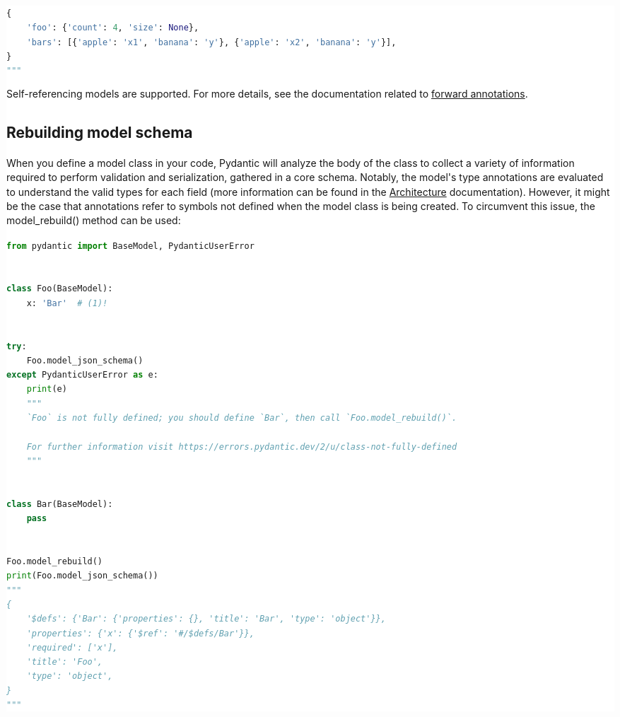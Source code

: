 ```python
{
    'foo': {'count': 4, 'size': None},
    'bars': [{'apple': 'x1', 'banana': 'y'}, {'apple': 'x2', 'banana': 'y'}],
}
"""

```

Self-referencing models are supported. For more details, see the documentation related to [forward annotations](../forward_annotations/#self-referencing-or-recursive-models).

## Rebuilding model schema

When you define a model class in your code, Pydantic will analyze the body of the class to collect a variety of information required to perform validation and serialization, gathered in a core schema. Notably, the model's type annotations are evaluated to understand the valid types for each field (more information can be found in the [Architecture](../../internals/architecture/) documentation). However, it might be the case that annotations refer to symbols not defined when the model class is being created. To circumvent this issue, the model_rebuild() method can be used:

```python
from pydantic import BaseModel, PydanticUserError


class Foo(BaseModel):
    x: 'Bar'  # (1)!


try:
    Foo.model_json_schema()
except PydanticUserError as e:
    print(e)
    """
    `Foo` is not fully defined; you should define `Bar`, then call `Foo.model_rebuild()`.

    For further information visit https://errors.pydantic.dev/2/u/class-not-fully-defined
    """


class Bar(BaseModel):
    pass


Foo.model_rebuild()
print(Foo.model_json_schema())
"""
{
    '$defs': {'Bar': {'properties': {}, 'title': 'Bar', 'type': 'object'}},
    'properties': {'x': {'$ref': '#/$defs/Bar'}},
    'required': ['x'],
    'title': 'Foo',
    'type': 'object',
}
"""

```

